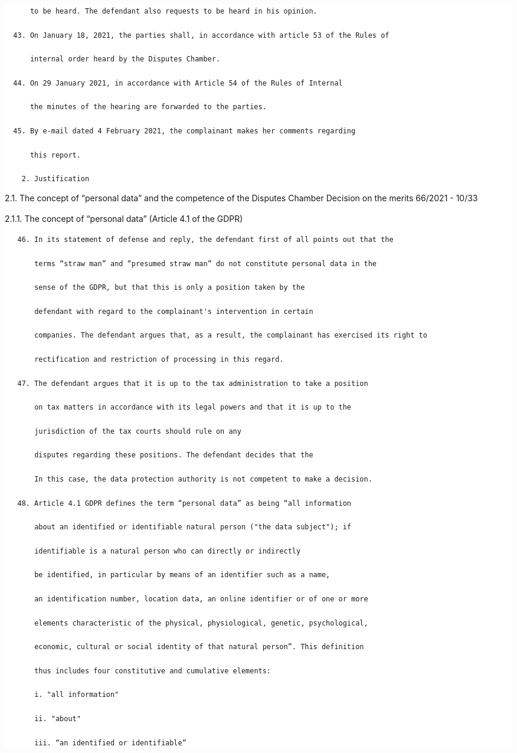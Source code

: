           to be heard. The defendant also requests to be heard in his opinion.

      43. On January 18, 2021, the parties shall, in accordance with article 53 of the Rules of

          internal order heard by the Disputes Chamber.

      44. On 29 January 2021, in accordance with Article 54 of the Rules of Internal

          the minutes of the hearing are forwarded to the parties.

      45. By e-mail dated 4 February 2021, the complainant makes her comments regarding

          this report.

        2. Justification

2.1. The concept of “personal data” and the competence of the Disputes Chamber Decision on the merits 66/2021 - 10/33

   2.1.1. The concept of “personal data” (Article 4.1 of the GDPR)

       46. In its statement of defense and reply, the defendant first of all points out that the

           terms “straw man” and “presumed straw man” do not constitute personal data in the

           sense of the GDPR, but that this is only a position taken by the

           defendant with regard to the complainant's intervention in certain

           companies. The defendant argues that, as a result, the complainant has exercised its right to

           rectification and restriction of processing in this regard.

       47. The defendant argues that it is up to the tax administration to take a position

           on tax matters in accordance with its legal powers and that it is up to the

           jurisdiction of the tax courts should rule on any

           disputes regarding these positions. The defendant decides that the

           In this case, the data protection authority is not competent to make a decision.

       48. Article 4.1 GDPR defines the term “personal data” as being “all information

           about an identified or identifiable natural person ("the data subject"); if

           identifiable is a natural person who can directly or indirectly

           be identified, in particular by means of an identifier such as a name,

           an identification number, location data, an online identifier or of one or more

           elements characteristic of the physical, physiological, genetic, psychological,

           economic, cultural or social identity of that natural person”. This definition

           thus includes four constitutive and cumulative elements:

           i. "all information"

           ii. "about"

           iii. “an identified or identifiable”
